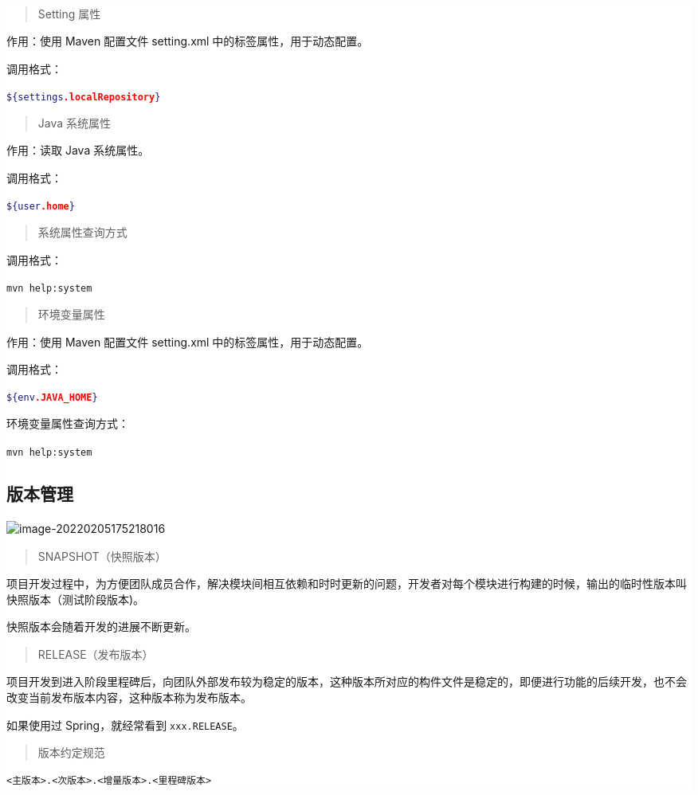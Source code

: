 > Setting 属性

作用：使用 Maven 配置文件 setting.xml 中的标签属性，用于动态配置。

调用格式：

```sh
${settings.localRepository}
```

> Java 系统属性

作用：读取 Java 系统属性。

调用格式：

```sh
${user.home}
```

> 系统属性查询方式

调用格式：

```sh
mvn help:system
```

> 环境变量属性

作用：使用 Maven 配置文件 setting.xml 中的标签属性，用于动态配置。

调用格式：

```sh
${env.JAVA_HOME}
```

环境变量属性查询方式：

```sh
mvn help:system
```

## 版本管理

![image-20220205175218016](https://cdn.jsdelivr.net/gh/Kele-Bingtang/static/img/maven/20220205175219.png)

> SNAPSHOT（快照版本）

项目开发过程中，为方便团队成员合作，解决模块间相互依赖和时时更新的问题，开发者对每个模块进行构建的时候，输出的临时性版本叫快照版本（测试阶段版本)。

快照版本会随着开发的进展不断更新。

> RELEASE（发布版本）

项目开发到进入阶段里程碑后，向团队外部发布较为稳定的版本，这种版本所对应的构件文件是稳定的，即便进行功能的后续开发，也不会改变当前发布版本内容，这种版本称为发布版本。

如果使用过 Spring，就经常看到 `xxx.RELEASE`。

> 版本约定规范

`<主版本>.<次版本>.<增量版本>.<里程碑版本>`
